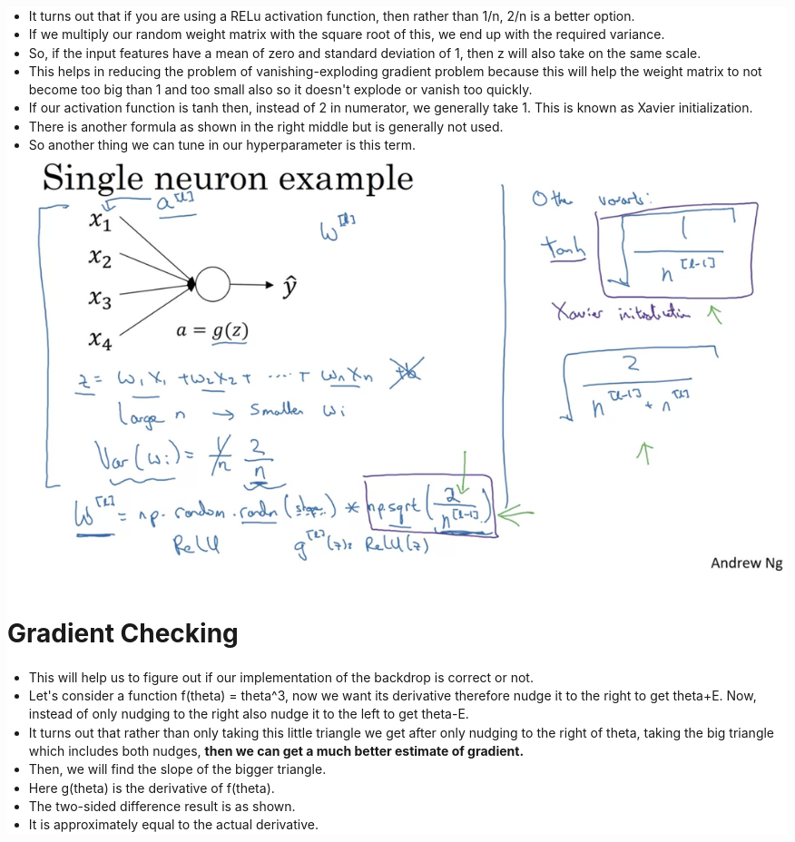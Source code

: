 - It turns out that if you are using a RELu activation function, then rather than 1/n, 2/n is a better option.
- If we multiply our random weight matrix with the square root of this, we end up with the required variance.
- So, if the input features have a mean of zero and standard deviation of 1, then z will also take on the same scale.
- This helps in reducing the problem of vanishing-exploding gradient problem because this will help the weight matrix to not become too big than 1 and too small also so it doesn't explode or vanish too quickly.
- If our activation function is tanh then, instead of 2 in numerator, we generally take 1. This is known as Xavier initialization.
- There is another formula as shown in the right middle but is generally not used.
- So another thing we can tune in our hyperparameter is this term.
![](./Images_Course2/img17.png)

# Gradient Checking
- This will help us to figure out if our implementation of the backdrop is correct or not.
- Let's consider a function f(theta) = theta^3, now we want its derivative therefore nudge it to the right to get theta+E. Now, instead of only nudging to the right also nudge it to the left to get theta-E.
- It turns out that rather than only taking this little triangle we get after only nudging to the right of theta, taking the big triangle which includes both nudges, **then we can get a much better estimate of gradient.**
- Then, we will find the slope of the bigger triangle.
- Here g(theta) is the derivative of f(theta).
- The two-sided difference result is as shown.
- It is approximately equal to the actual derivative.